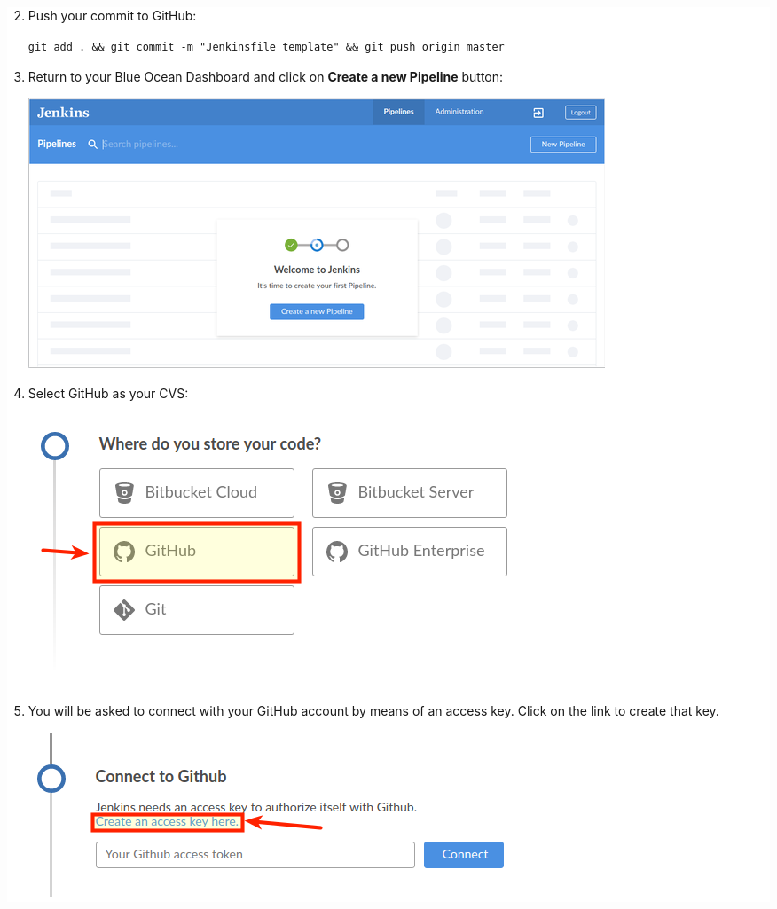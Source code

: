 2.  Push your commit to GitHub:

        git add . && git commit -m "Jenkinsfile template" && git push origin master

3.  Return to your Blue Ocean Dashboard and click on **Create a new Pipeline** button:

    ![Blue Ocean Dashboard](/docs/assets/jenkins/jenkins-bo-dashboard.png)

4. Select GitHub as your CVS:

    ![GitHub pipeline](/docs/assets/jenkins/jenkins-bo-gh-pipeline.png)

5. You will be asked to connect with your GitHub account by means of an access key. Click on the link to create that key.

    ![GitHub connect](/docs/assets/jenkins/jenkins-bo-gh-connect.png)
